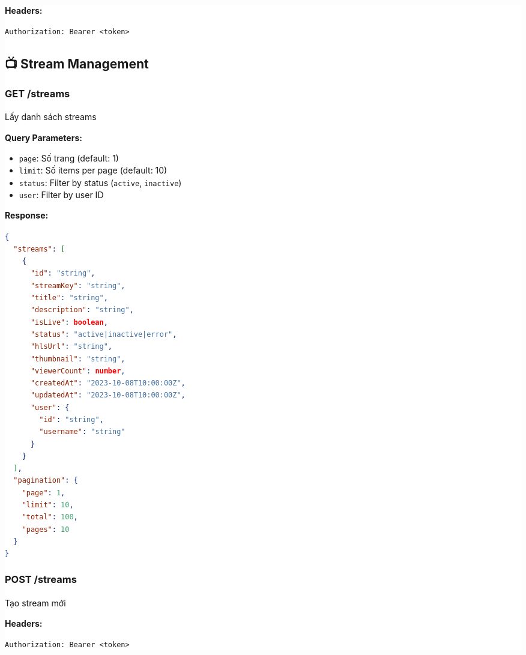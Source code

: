 **Headers:**
```
Authorization: Bearer <token>
```

## 📺 Stream Management

### GET /streams
Lấy danh sách streams

**Query Parameters:**
- `page`: Số trang (default: 1)
- `limit`: Số items per page (default: 10)
- `status`: Filter by status (`active`, `inactive`)
- `user`: Filter by user ID

**Response:**
```json
{
  "streams": [
    {
      "id": "string",
      "streamKey": "string",
      "title": "string",
      "description": "string",
      "isLive": boolean,
      "status": "active|inactive|error",
      "hlsUrl": "string",
      "thumbnail": "string",
      "viewerCount": number,
      "createdAt": "2023-10-08T10:00:00Z",
      "updatedAt": "2023-10-08T10:00:00Z",
      "user": {
        "id": "string",
        "username": "string"
      }
    }
  ],
  "pagination": {
    "page": 1,
    "limit": 10,
    "total": 100,
    "pages": 10
  }
}
```

### POST /streams
Tạo stream mới

**Headers:**
```
Authorization: Bearer <token>
```
